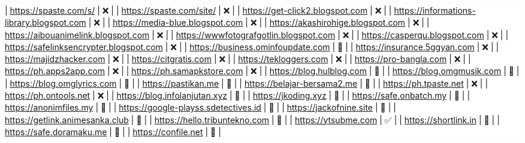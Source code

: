 |           https://spaste.com/s/            |   ❌    |
|          https://spaste.com/site/          |   ❌    |
|      https://get-click2.blogspot.com       |   ❌    |
| https://informations-library.blogspot.com  |   ❌    |
|      https://media-blue.blogspot.com       |   ❌    |
|     https://akashirohige.blogspot.com      |   ❌    |
|    https://aibouanimelink.blogspot.com     |   ❌    |
|   https://wwwfotografgotlin.blogspot.com   |   ❌    |
|       https://casperqu.blogspot.com        |   ❌    |
|  https://safelinksencrypter.blogspot.com   |   ❌    |
|     https://business.ominfoupdate.com      |   🛑   | 
|        https://insurance.5ggyan.com        |   ❌    |
|          https://majidzhacker.com          |   ❌    |
|           https://citgratis.com            |   ❌    |
|           https://tekloggers.com           |   ❌    |
|           https://pro-bangla.com           |   ❌    |
|          https://ph.apps2app.com           |   ❌    |
|         https://ph.samapkstore.com         |   ❌    |
|          https://blog.hulblog.com          |   🛑   | 
|         https://blog.omgmusik.com          |   🛑   | 
|         https://blog.omglyrics.com         |   🛑   | 
|            https://pastikan.me             |   🛑   | 
|        https://belajar-bersama2.me         |   🛑   | 
|           https://ph.tpaste.net            |   ❌    |
|           https://ph.ontools.net           |   ❌    |
|       https://blog.infolanjutan.xyz        |   🛑   | 
|            https://jkoding.xyz             |   🛑   | 
|          https://safe.onbatch.my           |   🛑   | 
|           https://anonimfiles.my           |   🛑   | 
|    https://google-playss.sdetectives.id    |   🛑   | 
|          https://jackofnine.site           |   🛑   | 
|      https://getlink.animesanka.club       |   🛑   | 
|       https://hello.tribuntekno.com        |   🛑   | 
|            https://ytsubme.com             |   ✅    | 
|            https://shortlink.in            |   🛑   | 
|          https://safe.doramaku.me          |   🛑   | 
|            https://confile.net             |   🛑   | 